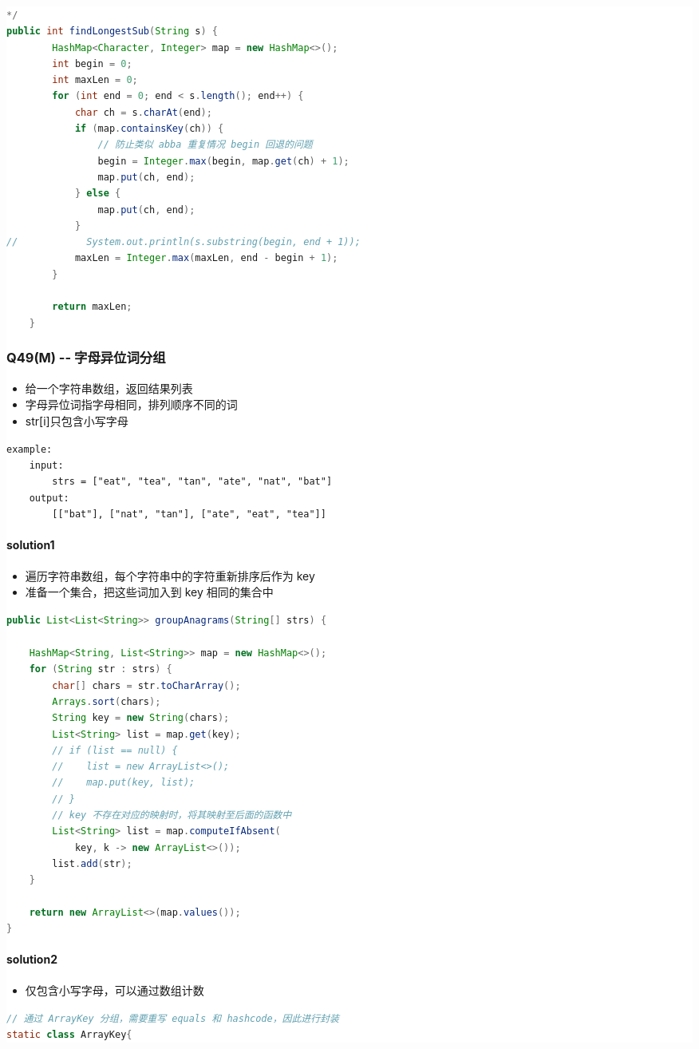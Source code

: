 ```java
*/
public int findLongestSub(String s) {  
        HashMap<Character, Integer> map = new HashMap<>();  
        int begin = 0;  
        int maxLen = 0;  
        for (int end = 0; end < s.length(); end++) {  
            char ch = s.charAt(end);  
            if (map.containsKey(ch)) {  
                // 防止类似 abba 重复情况 begin 回退的问题  
                begin = Integer.max(begin, map.get(ch) + 1);  
                map.put(ch, end);  
            } else {  
                map.put(ch, end);  
            }  
//            System.out.println(s.substring(begin, end + 1));  
            maxLen = Integer.max(maxLen, end - begin + 1);  
        }  
  
        return maxLen;  
    }
```
### Q49(M) -- 字母异位词分组
- 给一个字符串数组，返回结果列表
- 字母异位词指字母相同，排列顺序不同的词
- str\[i]只包含小写字母
```
example:
	input: 
		strs = ["eat", "tea", "tan", "ate", "nat", "bat"]
	output: 
		[["bat"], ["nat", "tan"], ["ate", "eat", "tea"]]
```
#### solution1
- 遍历字符串数组，每个字符串中的字符重新排序后作为 key
- 准备一个集合，把这些词加入到 key 相同的集合中
```java
public List<List<String>> groupAnagrams(String[] strs) {  
  
    HashMap<String, List<String>> map = new HashMap<>();  
    for (String str : strs) {  
        char[] chars = str.toCharArray();  
        Arrays.sort(chars);  
        String key = new String(chars);  
        List<String> list = map.get(key);  
        // if (list == null) {  
        //    list = new ArrayList<>();  
        //    map.put(key, list);  
        // }
        // key 不存在对应的映射时，将其映射至后面的函数中
        List<String> list = map.computeIfAbsent(
	        key, k -> new ArrayList<>());  
        list.add(str);  
    }  
  
    return new ArrayList<>(map.values());  
}
```
#### solution2
- 仅包含小写字母，可以通过数组计数
```java
// 通过 ArrayKey 分组，需要重写 equals 和 hashcode，因此进行封装
static class ArrayKey{  
```